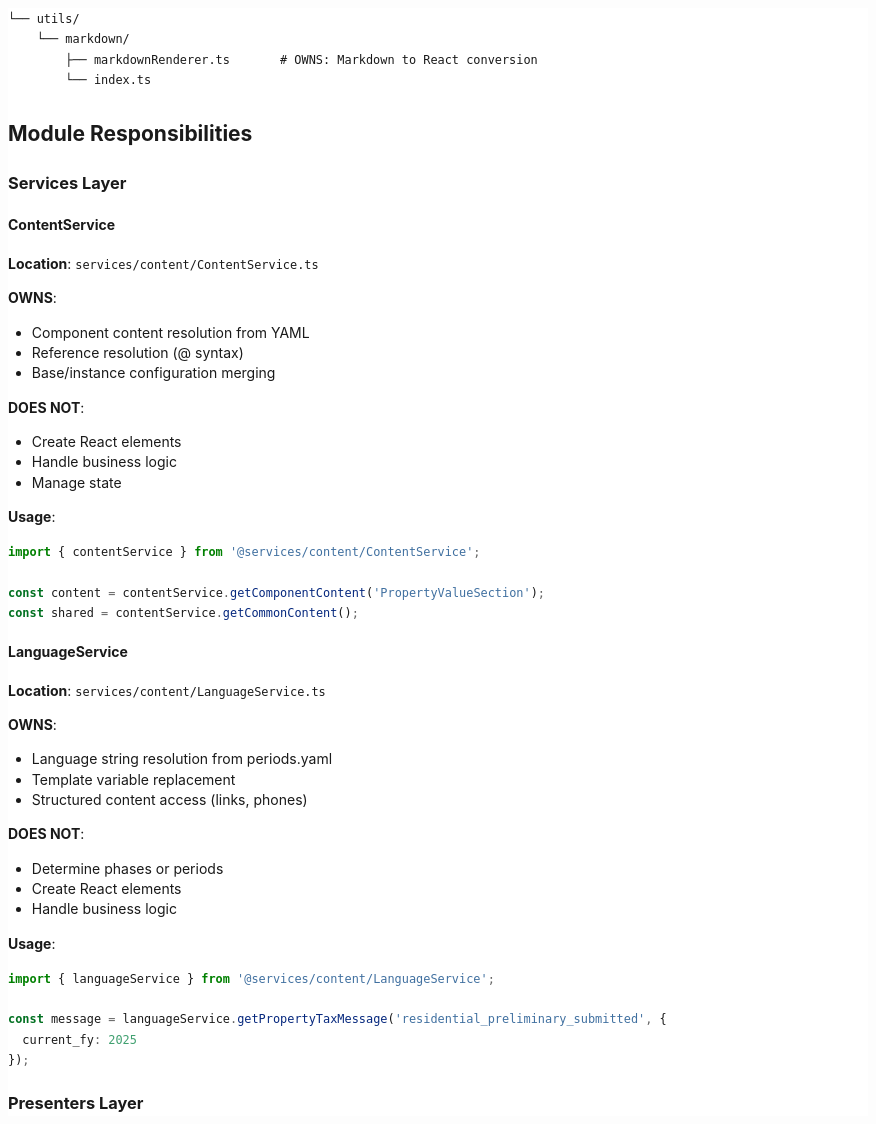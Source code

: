 ```
└── utils/
    └── markdown/
        ├── markdownRenderer.ts       # OWNS: Markdown to React conversion
        └── index.ts
```

## Module Responsibilities

### Services Layer

#### ContentService
**Location**: `services/content/ContentService.ts`

**OWNS**:
- Component content resolution from YAML
- Reference resolution (@ syntax)
- Base/instance configuration merging

**DOES NOT**:
- Create React elements
- Handle business logic
- Manage state

**Usage**:
```typescript
import { contentService } from '@services/content/ContentService';

const content = contentService.getComponentContent('PropertyValueSection');
const shared = contentService.getCommonContent();
```

#### LanguageService
**Location**: `services/content/LanguageService.ts`

**OWNS**:
- Language string resolution from periods.yaml
- Template variable replacement
- Structured content access (links, phones)

**DOES NOT**:
- Determine phases or periods
- Create React elements
- Handle business logic

**Usage**:
```typescript
import { languageService } from '@services/content/LanguageService';

const message = languageService.getPropertyTaxMessage('residential_preliminary_submitted', {
  current_fy: 2025
});
```

### Presenters Layer
